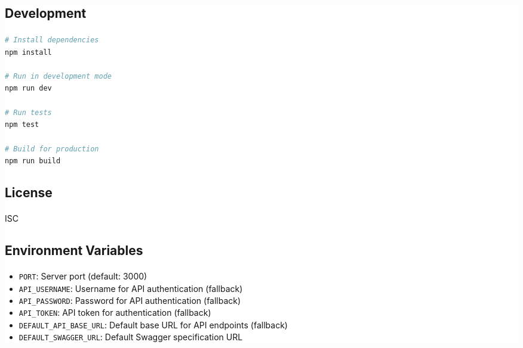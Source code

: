## Development

```bash
# Install dependencies
npm install

# Run in development mode
npm run dev

# Run tests
npm test

# Build for production
npm run build
```

## License

ISC

## Environment Variables

- `PORT`: Server port (default: 3000)
- `API_USERNAME`: Username for API authentication (fallback)
- `API_PASSWORD`: Password for API authentication (fallback)
- `API_TOKEN`: API token for authentication (fallback)
- `DEFAULT_API_BASE_URL`: Default base URL for API endpoints (fallback)
- `DEFAULT_SWAGGER_URL`: Default Swagger specification URL
